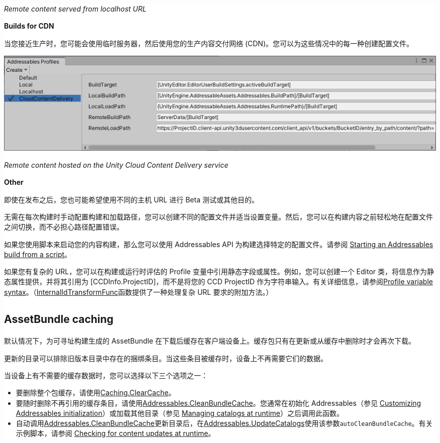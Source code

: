 *Remote content served from localhost URL*

**Builds for CDN**

当您接近生产时，您可能会使用临时服务器，然后使用您的生产内容交付网络 (CDN)。您可以为这些情况中的每一种创建配置文件。

![](addr_rcd_4.png)

*Remote content hosted on the Unity Cloud Content Delivery service*

**Other**

即使在发布之后，您也可能希望使用不同的主机 URL 进行 Beta 测试或其他目的。

无需在每次构建时手动配置构建和加载路径，您可以创建不同的配置文件并适当设置变量。然后，您可以在构建内容之前轻松地在配置文件之间切换，而不必担心路径配置错误。

如果您使用脚本来启动您的内容构建，那么您可以使用 Addressables API 为构建选择特定的配置文件。请参阅 [Starting an Addressables build from a script](https://docs.unity3d.com/Packages/com.unity.addressables@1.19/manual/BuildPlayerContent.html#starting-an-addressables-build-from-a-script)。

如果您有复杂的 URL，您可以在构建或运行时评估的 Profile 变量中引用静态字段或属性。例如，您可以创建一个 Editor 类，将信息作为静态属性提供，并将其引用为 [CCDInfo.ProjectID]，而不是将您的 CCD ProjectID 作为字符串输入。有关详细信息，请参阅[Profile variable syntax](https://docs.unity3d.com/Packages/com.unity.addressables@1.19/manual/AddressableAssetsProfiles.html#profile-variable-syntax)。（[InternalIdTransformFunc](https://docs.unity3d.com/Packages/com.unity.addressables@1.19/manual/TransformInternalId.html)函数提供了一种处理复杂 URL 要求的附加方法。）

## AssetBundle caching

默认情况下，为可寻址构建生成的 AssetBundle 在下载后缓存在客户端设备上。缓存包只有在更新或从缓存中删除时才会再次下载。

更新的目录可以排除旧版本目录中存在的捆绑条目。当这些条目被缓存时，设备上不再需要它们的数据。

当设备上有不需要的缓存数据时，您可以选择以下三个选项之一：

- 要删除整个包缓存，请使用[Caching.ClearCache](https://docs.unity3d.com/2019.4/Documentation/ScriptReference/Caching.ClearCache.html)。
- 要随时删除不再引用的缓存条目，请使用[Addressables.CleanBundleCache](https://docs.unity3d.com/Packages/com.unity.addressables@1.19/api/UnityEngine.AddressableAssets.Addressables.CleanBundleCache.html)。您通常在初始化 Addressables（参见 [Customizing Addressables initialization](https://docs.unity3d.com/Packages/com.unity.addressables@1.19/manual/InitializeAsync.html)）或加载其他目录（参见 [Managing catalogs at runtime](https://docs.unity3d.com/Packages/com.unity.addressables@1.19/manual/LoadContentCatalogAsync.html)）之后调用此函数。
- 自动调用[Addressables.CleanBundleCache](https://docs.unity3d.com/Packages/com.unity.addressables@1.19/api/UnityEngine.AddressableAssets.Addressables.CleanBundleCache.html)更新目录后，在[Addressables.UpdateCatalogs](xref:UnityEngine.AddressableAssets.Addressables.UpdateCatalogs(System.Boolean,System.Collections.Generic.IEnumerable{System.String},System.Boolean))使用该参数`autoCleanBundleCache`。有关示例脚本，请参阅 [Checking for content updates at runtime](https://docs.unity3d.com/Packages/com.unity.addressables@1.19/manual/ContentUpdateWorkflow.html#checking-for-content-updates-at-runtime)。
